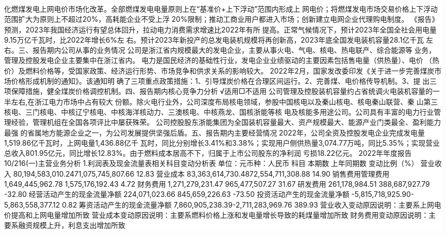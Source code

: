 化燃煤发电上网电价市场化改革。全部燃煤发电电量原则上在“基准价+上下浮动”范围内形成上
网电价；将燃煤发电市场交易价格上下浮动范围扩大为原则上不超过20%，高耗能企业不受上浮
20%限制；推动工商业用户都进入市场；创新建立电网企业代理购电制度。
《报告》预测，2023年我国经济运行有望总体回升，拉动电力消费需求增速比2022年有所
提高。正常气候情况下，预计2023年全国全社会用电量9.15万亿千瓦时，比2022年增长6%左
右。预计2023年新投产的总发电装机规模将再创新高，2023年底全国发电装机容量28.1亿千瓦
左右。三、报告期内公司从事的业务情况
公司是浙江省内规模最大的发电企业，主要从事火电、气电、核电、热电联产、综合能源等
业务，管理及控股发电企业主要集中在浙江省内。
电力是国民经济的基础性行业，发电企业业绩驱动的主要因素包括售电量（供热量）、电价
（热价）及燃料价格等，受国家政策、经济运行形势、市场竞争和供求关系的影响较大。
2022年2月，国家发改委印发《关于进一步完善煤炭市场价格形成机制的通知》。该通知明
确了三项重点政策措施：1、引导煤炭价格在合理区间运行。2、完善煤、电价格传导机制。3、提
出三项保障措施，健全煤炭价格调控机制。四、报告期内核心竞争力分析
√适用□不适用
公司管理及控股装机容量约占省统调火电装机容量的一半左右,在浙江电力市场中占有较大
份额。除火电行业外，公司深度布局核电领域，参股中国核电以及秦山核电、核电秦山联营、秦
山第三核电、三门核电、中核辽宁核电、中核海洋核动力、三澳核电、中核燕龙、国核浙能等核
电及核能多用途公司。公司具有丰富的电力行业管理经验，管理机组在全国各项评比中屡获殊荣。
公司控股股东浙能集团为全国装机容量最大、资产规模最大、能源产业门类最全、盈利能力最强
的省属地方能源企业之一，为公司发展提供坚强后盾。五、报告期内主要经营情况
2022年，公司全资及控股发电企业完成发电量1,519.86亿千瓦时，上网电量1,436.88亿千
瓦时，同比分别增长3.41%和3.38%；实现用户侧供热量3,074.77万吨，同比5.35%；实现营业
总收入801.95亿元，同比增长12.83%。由于燃料成本居高不下，归属于上市公司股东的净利润
亏损18.22亿元。
2022年年度报告
10/216(一)主营业务分析
1.利润表及现金流量表相关科目变动分析表
单位：元币种：人民币
科目
本期数
上年同期数
变动比例（%）
营业收入
80,194,583,010.2471,075,745,807.66
12.83
营业成本
83,363,614,730.4872,554,711,308.88
14.90
销售费用管理费用
1,649,445,962.78
1,575,176,192.43
4.72
财务费用
1,271,279,231.47
965,477,507.27
31.67
研发费用
261,178,984.51
388,687,927.79
-32.80
经营活动产生的现金流量净额
224,071,023.66
845,659,226.63
-73.50
投资活动产生的现金流量净额
-5,815,718,925.90-5,863,558,377.12
0.82
筹资活动产生的现金流量净额
7,860,905,238.39-2,711,283,969.76
389.93
营业收入变动原因说明：主要系上网电价提高和上网电量增加所致
营业成本变动原因说明：主要系燃料价格上涨和发电量增长导致的耗煤量增加所致
财务费用变动原因说明：主要系融资规模上升，利息支出增加所致